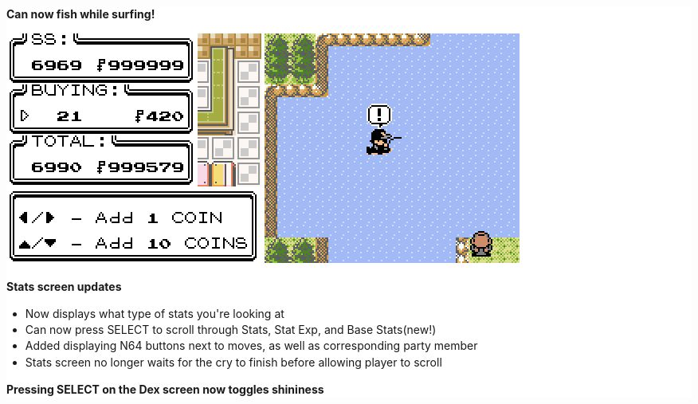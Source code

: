 **Can now fish while surfing!**

![](images/2_0_BABY_Changelog/image42.png) ![](images/2_0_BABY_Changelog/image13.png)

**Stats screen updates**
 - Now displays what type of stats you're looking at
 - Can now press SELECT to scroll through Stats, Stat Exp, and Base Stats(new!)
 - Added displaying N64 buttons next to moves, as well as corresponding party member
 - Stats screen no longer waits for the cry to finish before allowing player to scroll

**Pressing SELECT on the Dex screen now toggles shininess**
